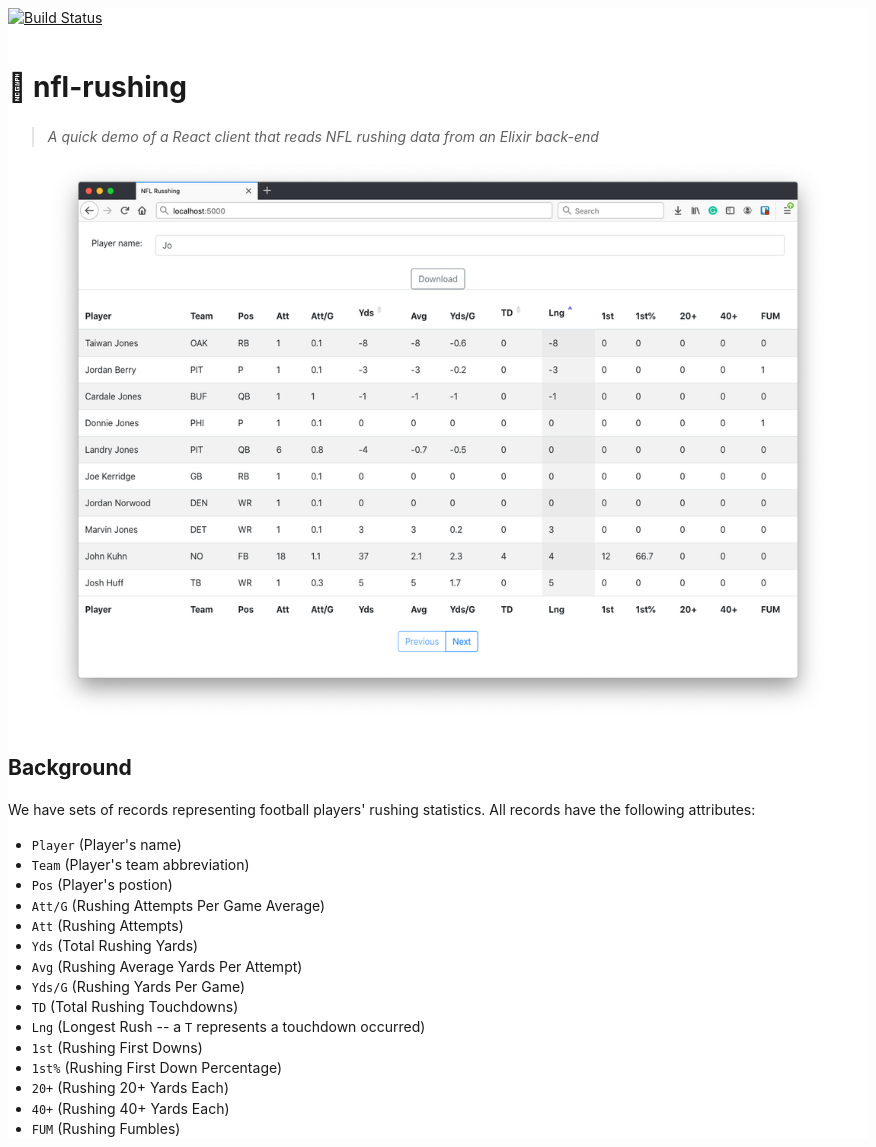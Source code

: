 [![Build Status](https://travis-ci.org/viniciusd/nfl-rushing.svg?branch=master)](https://travis-ci.org/viniciusd/nfl-rushing)
# 🏈 nfl-rushing
> *A quick demo of a React client that reads NFL rushing data from an Elixir back-end*

<p align="center">
  <img src="/.images/screenshot.png" width=780>
</p>

## Background
We have sets of records representing football players' rushing statistics. All records have the following attributes:
* `Player` (Player's name)
* `Team` (Player's team abbreviation)
* `Pos` (Player's postion)
* `Att/G` (Rushing Attempts Per Game Average)
* `Att` (Rushing Attempts)
* `Yds` (Total Rushing Yards)
* `Avg` (Rushing Average Yards Per Attempt)
* `Yds/G` (Rushing Yards Per Game)
* `TD` (Total Rushing Touchdowns)
* `Lng` (Longest Rush -- a `T` represents a touchdown occurred)
* `1st` (Rushing First Downs)
* `1st%` (Rushing First Down Percentage)
* `20+` (Rushing 20+ Yards Each)
* `40+` (Rushing 40+ Yards Each)
* `FUM` (Rushing Fumbles)
